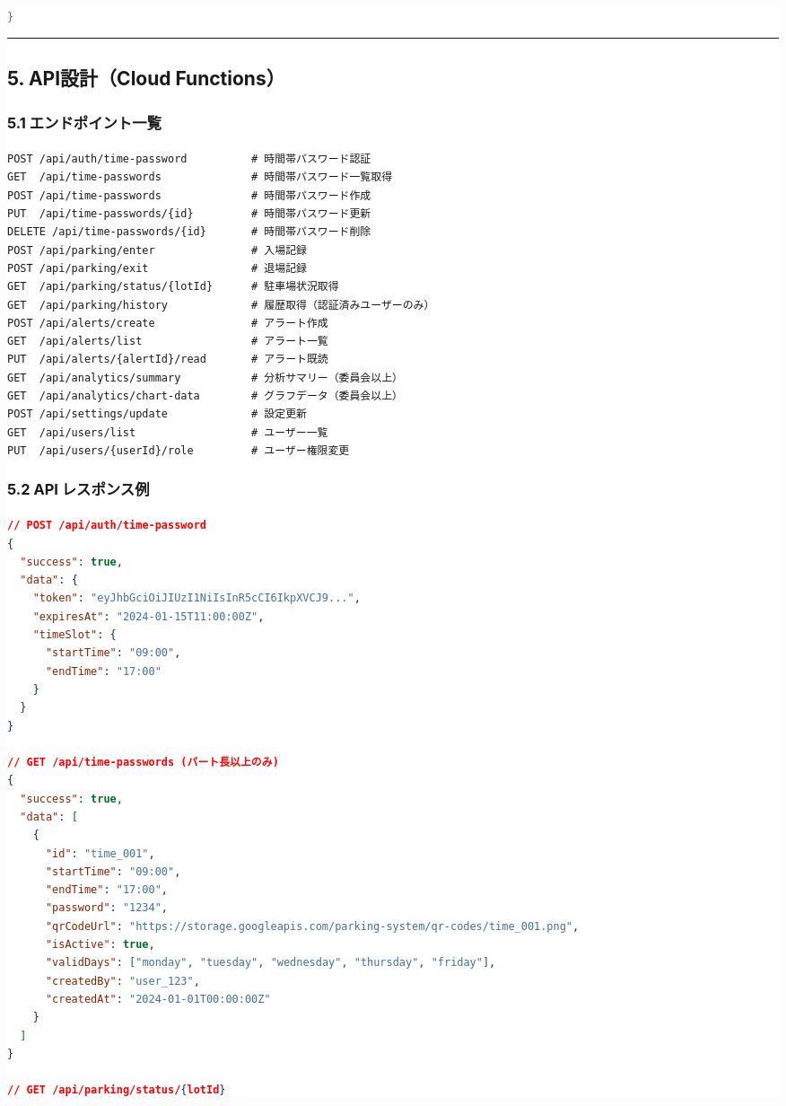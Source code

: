 ```dart
}
```

---

## 5. API設計（Cloud Functions）

### 5.1 エンドポイント一覧

```
POST /api/auth/time-password          # 時間帯パスワード認証
GET  /api/time-passwords              # 時間帯パスワード一覧取得
POST /api/time-passwords              # 時間帯パスワード作成
PUT  /api/time-passwords/{id}         # 時間帯パスワード更新
DELETE /api/time-passwords/{id}       # 時間帯パスワード削除
POST /api/parking/enter               # 入場記録
POST /api/parking/exit                # 退場記録
GET  /api/parking/status/{lotId}      # 駐車場状況取得
GET  /api/parking/history             # 履歴取得（認証済みユーザーのみ）
POST /api/alerts/create               # アラート作成
GET  /api/alerts/list                 # アラート一覧
PUT  /api/alerts/{alertId}/read       # アラート既読
GET  /api/analytics/summary           # 分析サマリー（委員会以上）
GET  /api/analytics/chart-data        # グラフデータ（委員会以上）
POST /api/settings/update             # 設定更新
GET  /api/users/list                  # ユーザー一覧
PUT  /api/users/{userId}/role         # ユーザー権限変更
```

### 5.2 API レスポンス例

```json
// POST /api/auth/time-password
{
  "success": true,
  "data": {
    "token": "eyJhbGciOiJIUzI1NiIsInR5cCI6IkpXVCJ9...",
    "expiresAt": "2024-01-15T11:00:00Z",
    "timeSlot": {
      "startTime": "09:00",
      "endTime": "17:00"
    }
  }
}

// GET /api/time-passwords (パート長以上のみ)
{
  "success": true,
  "data": [
    {
      "id": "time_001",
      "startTime": "09:00",
      "endTime": "17:00",
      "password": "1234",
      "qrCodeUrl": "https://storage.googleapis.com/parking-system/qr-codes/time_001.png",
      "isActive": true,
      "validDays": ["monday", "tuesday", "wednesday", "thursday", "friday"],
      "createdBy": "user_123",
      "createdAt": "2024-01-01T00:00:00Z"
    }
  ]
}

// GET /api/parking/status/{lotId}
```